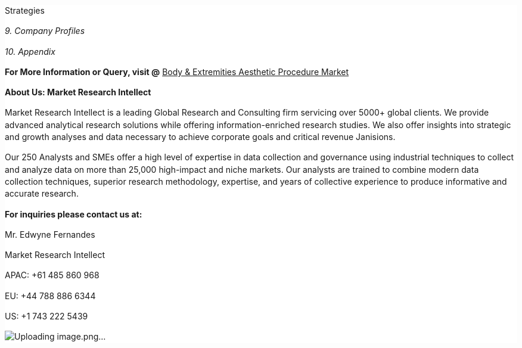 Strategies</span></em></li></ul><p><em><span class="font-[700]">9. Company Profiles</span></em></p><p><em><span class="font-[700]">10. Appendix</span></em></p><p><span class="font-[700]"><strong>For More Information or Query, visit&nbsp;@</strong>&nbsp;</span><span class="font-[700]"><a href="https://www.marketresearchintellect.com/product/global-body-extremities-aesthetic-procedure-market/?utm_source=Linkedin&utm_medium=829" target="_blank" data-tracking-control-name="article-ssr-frontend-pulse_little-text-block" data-tracking-will-navigate="" data-test-link="">Body & Extremities Aesthetic Procedure Market</a></span></p><p><strong><span class="font-[700]">About Us: Market Research Intellect</span></strong></p><p><span class="">Market Research Intellect is a leading Global Research and Consulting firm servicing over 5000+ global clients. We provide advanced analytical research solutions while offering information-enriched research studies.&nbsp;</span>We also offer insights into strategic and growth analyses and data necessary to achieve corporate goals and critical revenue Janisions.</p><p><span class="">Our 250 Analysts and SMEs offer a high level of expertise in data collection and governance using industrial techniques to collect and analyze data on more than 25,000 high-impact and niche markets. Our analysts are trained to combine modern data collection techniques, superior research methodology, expertise, and years of collective experience to produce informative and accurate research.</span></p><p><strong>For inquiries please contact us at:</strong></p><p>Mr. Edwyne Fernandes</p><p>Market Research Intellect</p><p>APAC: +61 485 860 968</p><p>EU: +44 788 886 6344</p><p>US: +1 743 222 5439</p>
![Uploading image.png…]()
